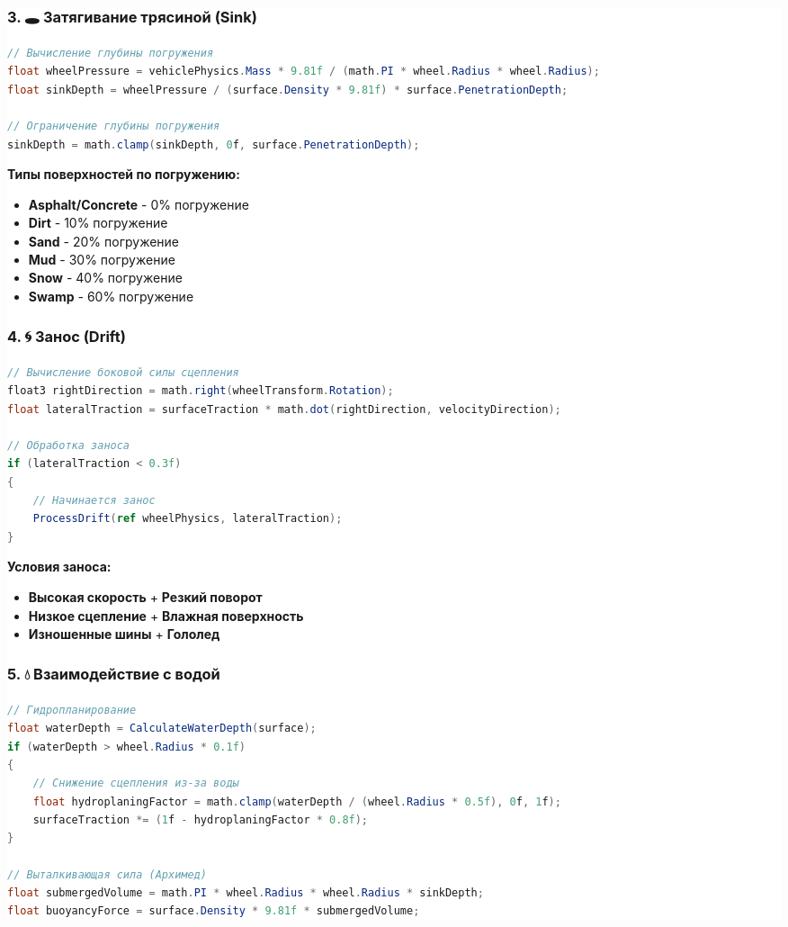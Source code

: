 ### **3. 🕳️ Затягивание трясиной (Sink)**

```csharp
// Вычисление глубины погружения
float wheelPressure = vehiclePhysics.Mass * 9.81f / (math.PI * wheel.Radius * wheel.Radius);
float sinkDepth = wheelPressure / (surface.Density * 9.81f) * surface.PenetrationDepth;

// Ограничение глубины погружения
sinkDepth = math.clamp(sinkDepth, 0f, surface.PenetrationDepth);
```

**Типы поверхностей по погружению:**
- **Asphalt/Concrete** - 0% погружение
- **Dirt** - 10% погружение
- **Sand** - 20% погружение
- **Mud** - 30% погружение
- **Snow** - 40% погружение
- **Swamp** - 60% погружение

### **4. 🌀 Занос (Drift)**

```csharp
// Вычисление боковой силы сцепления
float3 rightDirection = math.right(wheelTransform.Rotation);
float lateralTraction = surfaceTraction * math.dot(rightDirection, velocityDirection);

// Обработка заноса
if (lateralTraction < 0.3f)
{
    // Начинается занос
    ProcessDrift(ref wheelPhysics, lateralTraction);
}
```

**Условия заноса:**
- **Высокая скорость** + **Резкий поворот**
- **Низкое сцепление** + **Влажная поверхность**
- **Изношенные шины** + **Гололед**

### **5. 💧 Взаимодействие с водой**

```csharp
// Гидропланирование
float waterDepth = CalculateWaterDepth(surface);
if (waterDepth > wheel.Radius * 0.1f)
{
    // Снижение сцепления из-за воды
    float hydroplaningFactor = math.clamp(waterDepth / (wheel.Radius * 0.5f), 0f, 1f);
    surfaceTraction *= (1f - hydroplaningFactor * 0.8f);
}

// Выталкивающая сила (Архимед)
float submergedVolume = math.PI * wheel.Radius * wheel.Radius * sinkDepth;
float buoyancyForce = surface.Density * 9.81f * submergedVolume;
```
